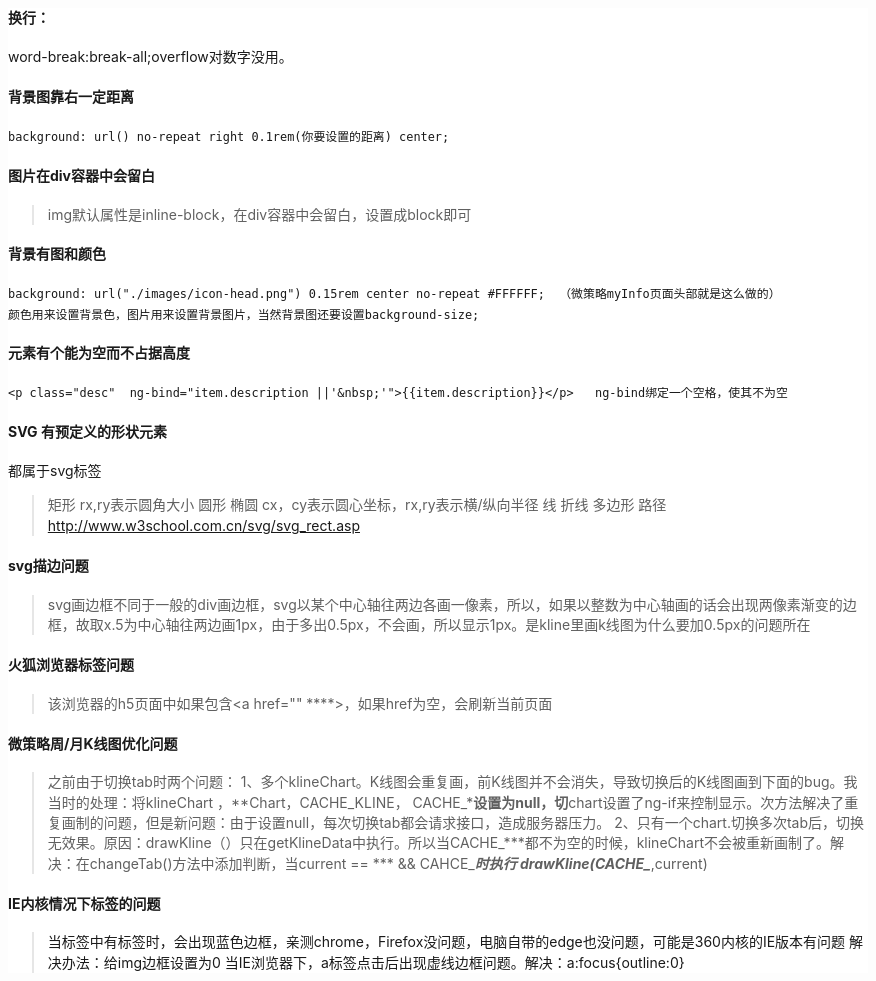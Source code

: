 #### 换行：
word-break:break-all;overflow对数字没用。

#### 背景图靠右一定距离
```
background: url() no-repeat right 0.1rem(你要设置的距离) center;
```
#### 图片在div容器中会留白
> img默认属性是inline-block，在div容器中会留白，设置成block即可

#### 背景有图和颜色
```
background: url("./images/icon-head.png") 0.15rem center no-repeat #FFFFFF;  （微策略myInfo页面头部就是这么做的）
颜色用来设置背景色，图片用来设置背景图片，当然背景图还要设置background-size;
```

#### 元素有个能为空而不占据高度
```
<p class="desc"  ng-bind="item.description ||'&nbsp;'">{{item.description}}</p>   ng-bind绑定一个空格，使其不为空
```

#### SVG 有预定义的形状元素
<text><g><tspan>都属于svg标签
> 矩形 <rect>  rx,ry表示圆角大小
  圆形 <circle>
  椭圆 <ellipse>  cx，cy表示圆心坐标，rx,ry表示横/纵向半径
  线 <line>
  折线 <polyline>
  多边形 <polygon>
  路径 <path>
  http://www.w3school.com.cn/svg/svg_rect.asp

#### svg描边问题
> svg画边框不同于一般的div画边框，svg以某个中心轴往两边各画一像素，所以，如果以整数为中心轴画的话会出现两像素渐变的边框，故取x.5为中心轴往两边画1px，由于多出0.5px，不会画，所以显示1px。是kline里画k线图为什么要加0.5px的问题所在

#### 火狐浏览器<a>标签问题
> 该浏览器的h5页面中如果包含<a href="" ****>，如果href为空，会刷新当前页面

#### 微策略周/月K线图优化问题
> 之前由于切换tab时两个问题：
  1、多个klineChart。K线图会重复画，前K线图并不会消失，导致切换后的K线图画到下面的bug。我当时的处理：将klineChart ，**Chart，CACHE_KLINE， CACHE_***设置为null，切**chart设置了ng-if来控制显示。次方法解决了重复画制的问题，但是新问题：由于设置null，每次切换tab都会请求接口，造成服务器压力。
  2、只有一个chart.切换多次tab后，切换无效果。原因：drawKline（）只在getKlineData中执行。所以当CACHE_***都不为空的时候，klineChart不会被重新画制了。解决：在changeTab()方法中添加判断，当current == *** && CAHCE_***时执行 drawKline(CACHE_***,current)



#### IE内核情况下<a>标签的问题
> 当<a>标签中有<img/>标签时，会出现蓝色边框，亲测chrome，Firefox没问题，电脑自带的edge也没问题，可能是360内核的IE版本有问题
  解决办法：给img边框设置为0
  当IE浏览器下，a标签点击后出现虚线边框问题。解决：a:focus{outline:0}
